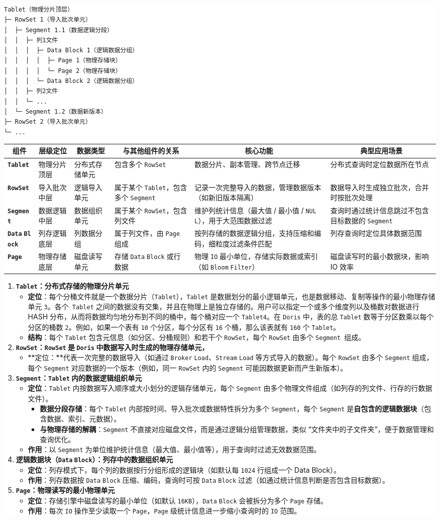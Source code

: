 ```
Tablet（物理分片顶层）
├─ RowSet 1（导入批次单元）
│  ├─ Segment 1.1（数据逻辑分段）
│  │  ├─ 列1文件
│  │  │  ├─ Data Block 1（逻辑数据分组）
│  │  │  │  ├─ Page 1（物理存储块）
│  │  │  │  └─ Page 2（物理存储块）
│  │  │  └─ Data Block 2（逻辑数据分组）
│  │  ├─ 列2文件
│  │  └─ ...
│  └─ Segment 1.2（数据新版本）
├─ RowSet 2（导入批次单元）
└─ ...
```

| **组件**           | **层级定位** | **数据类型**   | 与其他组件的关系                      | **核心功能**                                                 | **典型应用场景**                                 |
| ------------------ | ------------ | -------------- | ------------------------------------- | ------------------------------------------------------------ | ------------------------------------------------ |
| **`Tablet`**       | 物理分片顶层 | 分布式存储单元 | 包含多个 `RowSet`                     | 数据分片、副本管理、跨节点迁移                               | 分布式查询时定位数据所在节点                     |
| **`RowSet`**       | 导入批次中层 | 逻辑导入单元   | 属于某个 `Tablet`，包含多个 `Segment` | 记录一次完整导入的数据，管理数据版本（如新旧版本隔离）       | 数据导入时生成独立批次，合并时按批次处理         |
| **`Segment`**      | 数据逻辑中层 | 数据组织单元   | 属于某个 `RowSet`，包含列文件         | 维护列统计信息（最大值 / 最小值 / `NULL`），用于大范围数据过滤 | 查询时通过统计信息跳过不包含目标数据的 `Segment` |
| **`Data` `Block`** | 列存逻辑底层 | 列数据分组     | 属于列文件，由 `Page` 组成            | 按列存储的数据逻辑分组，支持压缩和编码，细粒度过滤条件匹配   | 列存查询时定位具体数据范围                       |
| **`Page`**         | 物理存储底层 | 磁盘读写单元   | 存储 `Data` `Block` 或行数据          | 物理 `IO` 最小单位，存储实际数据或索引（如 `Bloom` `Filter`） | 磁盘读写时的最小数据块，影响 IO 效率             |



1. **`Tablet`：分布式存储的物理分片单元**
   - **定位**：每个分桶文件就是一个数据分片（`Tablet`），`Tablet` 是数据划分的最小逻辑单元，也是数据移动、复制等操作的最小物理存储单元 `3`。各个` Tablet` 之间的数据没有交集，并且在物理上是独立存储的。用户可以指定一个或多个维度列以及桶数对数据进行 HASH 分布，从而将数据均匀地分布到不同的桶中，每个桶对应一个 `Tablet4`。在 `Doris` 中，表的总 `Tablet` 数等于分区数乘以每个分区的桶数 `2`。例如，如果一个表有 `10` 个分区，每个分区有 `16` 个桶，那么该表就有 `160` 个 `Tablet`。
   - **结构**：每个 `Tablet` 包含元信息（如分区、分桶规则）和若干个 `RowSet`，每个 `RowSet` 由多个 `Segment `组成。
2. **`RowSet`：`RowSet` 是 `Doris` 中数据写入时生成的物理存储单元，**
   - **定位：**代表一次完整的数据导入（如通过 `Broker` `Load`、`Stream` `Load` 等方式导入的数据）。每个 `RowSet` 由多个 `Segment` 组成，每个 `Segment` 对应数据的一个版本（例如，同一 `RowSet` 内的 `Segment` 可能因数据更新而产生新版本）。
3. **`Segment`：`Tablet` 内的数据逻辑组织单元**
   - **定位**：`Tablet` 内按数据写入顺序或大小划分的逻辑存储单元，每个 `Segment` 由多个物理文件组成（如列存的列文件、行存的行数据文件）。
     - **数据分段存储**：每个 `Tablet` 内部按时间、导入批次或数据特性拆分为多个 `Segment`，每个 `Segment` 是**自包含的逻辑数据块**（包含数据、索引、元数据）。
     - **与物理存储的解耦**：`Segment` 不直接对应磁盘文件，而是通过逻辑分组管理数据，类似 “文件夹中的子文件夹”，便于数据管理和查询优化。
   - **作用**：以 `Segment` 为单位维护统计信息（最大值、最小值等），用于查询时过滤无效数据范围。
4. **逻辑数据块（`Data` `Block`）：列存中的数据组织单元**
   - **定位**：列存模式下，每个列的数据按行分组形成的逻辑块（如默认每 `1024` 行组成一个 Data Block）。
   - **作用**：列存数据按 `Data` `Block` 压缩、编码，查询时可按 `Data` `Block` 过滤（如通过统计信息判断是否包含目标数据）。
5. **`Page`：物理读写的最小物理单元**
   - **定位**：存储引擎中磁盘读写的最小单位（如默认 `16KB`），`Data` `Block` 会被拆分为多个 `Page` 存储。
   - **作用**：每次 `IO` 操作至少读取一个 `Page`，`Page` 级统计信息进一步缩小查询时的 `IO` 范围。








